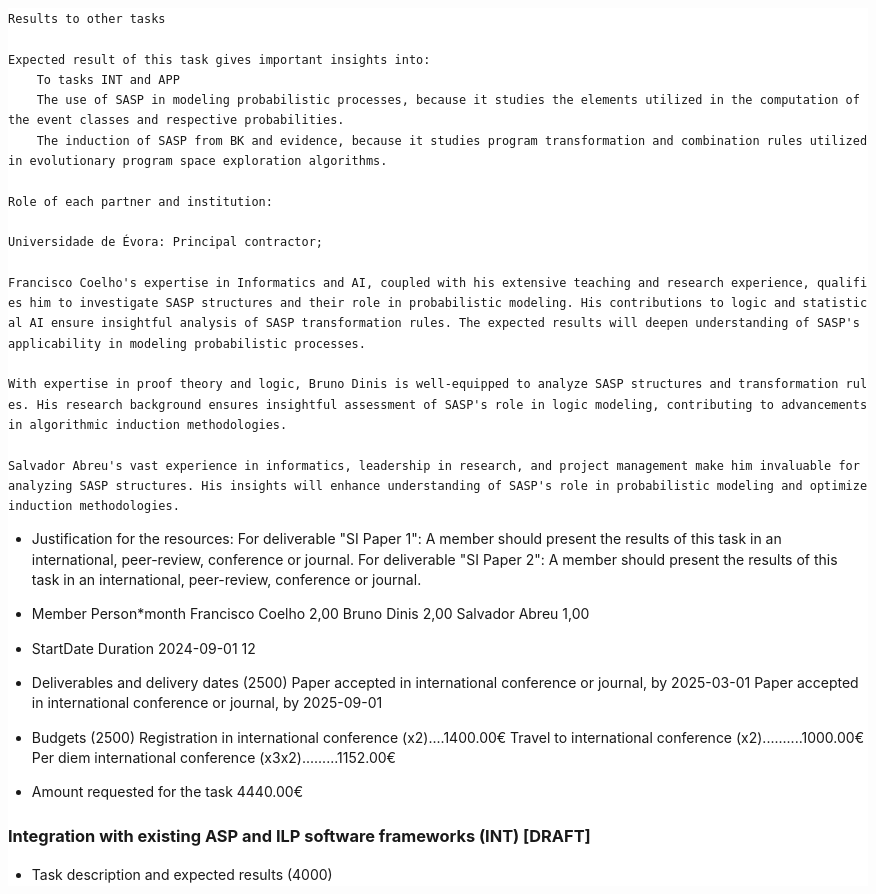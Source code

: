     Results to other tasks

    Expected result of this task gives important insights into:
        To tasks INT and APP
        The use of SASP in modeling probabilistic processes, because it studies the elements utilized in the computation of the event classes and respective probabilities.
        The induction of SASP from BK and evidence, because it studies program transformation and combination rules utilized in evolutionary program space exploration algorithms.
  
    Role of each partner and institution:
    
    Universidade de Évora: Principal contractor;

    Francisco Coelho's expertise in Informatics and AI, coupled with his extensive teaching and research experience, qualifies him to investigate SASP structures and their role in probabilistic modeling. His contributions to logic and statistical AI ensure insightful analysis of SASP transformation rules. The expected results will deepen understanding of SASP's applicability in modeling probabilistic processes.

    With expertise in proof theory and logic, Bruno Dinis is well-equipped to analyze SASP structures and transformation rules. His research background ensures insightful assessment of SASP's role in logic modeling, contributing to advancements in algorithmic induction methodologies.

    Salvador Abreu's vast experience in informatics, leadership in research, and project management make him invaluable for analyzing SASP structures. His insights will enhance understanding of SASP's role in probabilistic modeling and optimize induction methodologies.
  
  - Justification for the resources:
    For deliverable "SI Paper 1": A member should present the results of this task in an international, peer-review, conference or journal.
    For deliverable "SI Paper 2": A member should present the results of this task in an international, peer-review, conference or journal.

- Member   Person*month
    Francisco Coelho    2,00
    Bruno Dinis         2,00
    Salvador Abreu      1,00

- StartDate Duration
    2024-09-01  12

- Deliverables and delivery dates (2500)
  Paper accepted in international conference or journal, by 2025-03-01
  Paper accepted in international conference or journal, by 2025-09-01

- Budgets (2500)
  Registration in international conference (x2)....1400.00€
  Travel to international conference (x2)..........1000.00€
  Per diem international conference (x3x2).........1152.00€

- Amount requested for the task 
  4440.00€

### Integration with existing ASP and ILP software frameworks (INT) [DRAFT]

- Task description and expected results (4000)
  